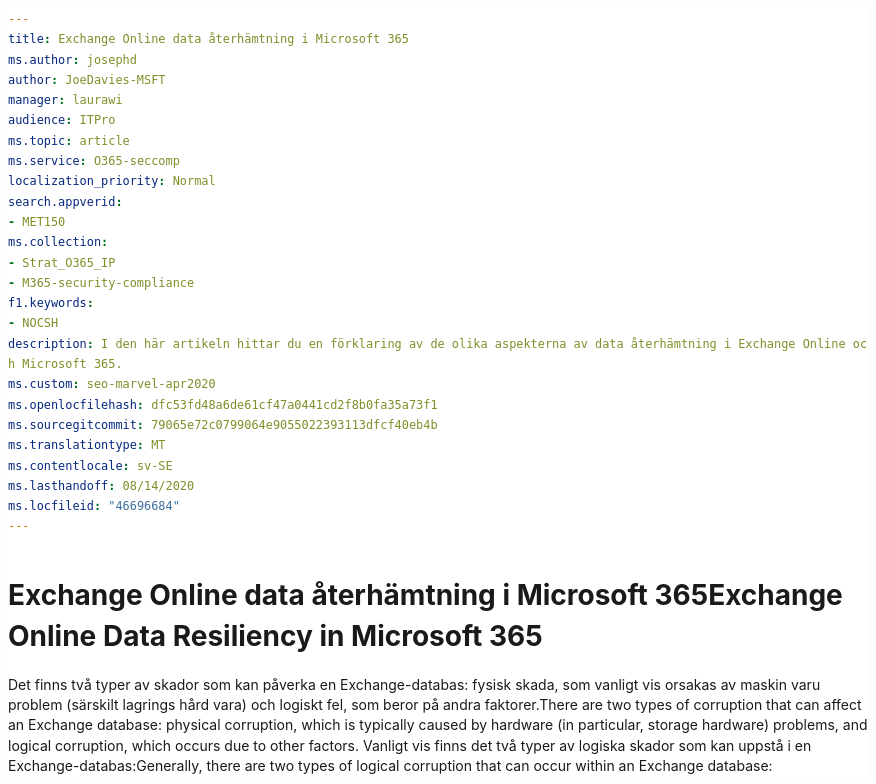 ```yaml
---
title: Exchange Online data återhämtning i Microsoft 365
ms.author: josephd
author: JoeDavies-MSFT
manager: laurawi
audience: ITPro
ms.topic: article
ms.service: O365-seccomp
localization_priority: Normal
search.appverid:
- MET150
ms.collection:
- Strat_O365_IP
- M365-security-compliance
f1.keywords:
- NOCSH
description: I den här artikeln hittar du en förklaring av de olika aspekterna av data återhämtning i Exchange Online och Microsoft 365.
ms.custom: seo-marvel-apr2020
ms.openlocfilehash: dfc53fd48a6de61cf47a0441cd2f8b0fa35a73f1
ms.sourcegitcommit: 79065e72c0799064e9055022393113dfcf40eb4b
ms.translationtype: MT
ms.contentlocale: sv-SE
ms.lasthandoff: 08/14/2020
ms.locfileid: "46696684"
---
```

# <a name="exchange-online-data-resiliency-in-microsoft-365"></a><span data-ttu-id="91da6-103">Exchange Online data återhämtning i Microsoft 365</span><span class="sxs-lookup"><span data-stu-id="91da6-103">Exchange Online Data Resiliency in Microsoft 365</span></span>

<span data-ttu-id="91da6-104">Det finns två typer av skador som kan påverka en Exchange-databas: fysisk skada, som vanligt vis orsakas av maskin varu problem (särskilt lagrings hård vara) och logiskt fel, som beror på andra faktorer.</span><span class="sxs-lookup"><span data-stu-id="91da6-104">There are two types of corruption that can affect an Exchange database: physical corruption, which is typically caused by hardware (in particular, storage hardware) problems, and logical corruption, which occurs due to other factors.</span></span> <span data-ttu-id="91da6-105">Vanligt vis finns det två typer av logiska skador som kan uppstå i en Exchange-databas:</span><span class="sxs-lookup"><span data-stu-id="91da6-105">Generally, there are two types of logical corruption that can occur within an Exchange database:</span></span> 